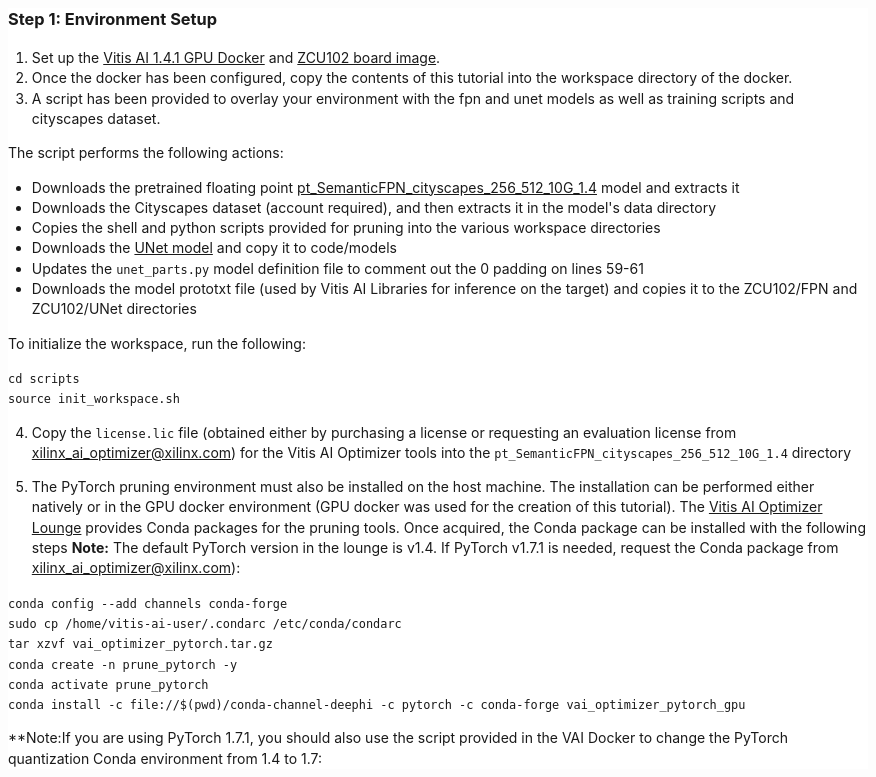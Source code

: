 
### Step 1: Environment Setup

1. Set up the [Vitis AI 1.4.1 GPU Docker](https://github.com/Xilinx/Vitis-AI) and [ZCU102 board image](https://github.com/Xilinx/Vitis-AI/blob/master/setup/mpsoc/VART/README.md#step2-setup-the-target).  
2. Once the docker has been configured, copy the contents of this tutorial into the workspace directory of the docker.  
3. A script has been provided to overlay your environment with the fpn and unet models as well as training scripts and cityscapes dataset.

The script performs the following actions:

  * Downloads the pretrained floating point [pt_SemanticFPN_cityscapes_256_512_10G_1.4](https://github.com/Xilinx/Vitis-AI/blob/master/models/AI-Model-Zoo/model-list/pt_SemanticFPN_cityscapes_256_512_10G_1.4/model.yaml) model and extracts it
  * Downloads the Cityscapes dataset (account required), and then extracts it in the model's data directory
  * Copies the shell and python scripts provided for pruning into the various workspace directories
  * Downloads the [UNet model](https://github.com/milesial/Pytorch-UNet) and copy it to code/models
  * Updates the `unet_parts.py` model definition file to comment out the 0 padding on lines 59-61
  * Downloads the model prototxt file (used by Vitis AI Libraries for inference on the target) and copies it to the ZCU102/FPN and ZCU102/UNet directories

To initialize the workspace, run the following:

  ```
  cd scripts
  source init_workspace.sh
  ```

4. Copy the `license.lic` file (obtained either by purchasing a license or requesting an evaluation license from [xilinx_ai_optimizer@xilinx.com](xilinx_ai_optimizer@xilinx.com )) for the Vitis AI Optimizer tools into the `pt_SemanticFPN_cityscapes_256_512_10G_1.4` directory

5. The PyTorch pruning environment must also be installed on the host machine. The installation can be performed either natively or in the GPU docker environment (GPU docker was used for the creation of this tutorial).  The [Vitis AI Optimizer Lounge](https://www.xilinx.com/member/ai_optimizer.html) provides Conda packages for the pruning tools.  Once acquired, the Conda package can be installed with the following steps
**Note:** The default PyTorch version in the lounge is v1.4. If PyTorch v1.7.1 is needed,  request the Conda package from [xilinx_ai_optimizer@xilinx.com](xilinx_ai_optimizer@xilinx.com )):

  ```
  conda config --add channels conda-forge
  sudo cp /home/vitis-ai-user/.condarc /etc/conda/condarc
  tar xzvf vai_optimizer_pytorch.tar.gz
  conda create -n prune_pytorch -y
  conda activate prune_pytorch
  conda install -c file://$(pwd)/conda-channel-deephi -c pytorch -c conda-forge vai_optimizer_pytorch_gpu
  ```

 **Note:If you are using PyTorch 1.7.1, you should also use the script provided in the VAI Docker to change the PyTorch quantization Conda environment from 1.4 to 1.7:
